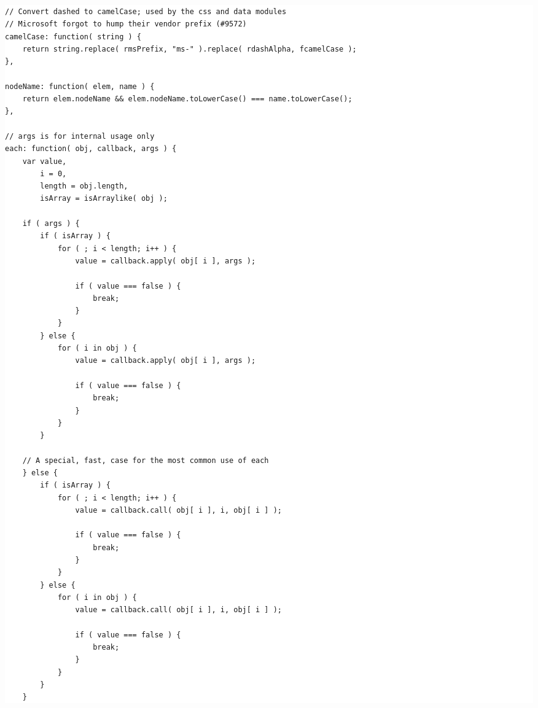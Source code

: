 	// Convert dashed to camelCase; used by the css and data modules
	// Microsoft forgot to hump their vendor prefix (#9572)
	camelCase: function( string ) {
		return string.replace( rmsPrefix, "ms-" ).replace( rdashAlpha, fcamelCase );
	},

	nodeName: function( elem, name ) {
		return elem.nodeName && elem.nodeName.toLowerCase() === name.toLowerCase();
	},

	// args is for internal usage only
	each: function( obj, callback, args ) {
		var value,
			i = 0,
			length = obj.length,
			isArray = isArraylike( obj );

		if ( args ) {
			if ( isArray ) {
				for ( ; i < length; i++ ) {
					value = callback.apply( obj[ i ], args );

					if ( value === false ) {
						break;
					}
				}
			} else {
				for ( i in obj ) {
					value = callback.apply( obj[ i ], args );

					if ( value === false ) {
						break;
					}
				}
			}

		// A special, fast, case for the most common use of each
		} else {
			if ( isArray ) {
				for ( ; i < length; i++ ) {
					value = callback.call( obj[ i ], i, obj[ i ] );

					if ( value === false ) {
						break;
					}
				}
			} else {
				for ( i in obj ) {
					value = callback.call( obj[ i ], i, obj[ i ] );

					if ( value === false ) {
						break;
					}
				}
			}
		}
